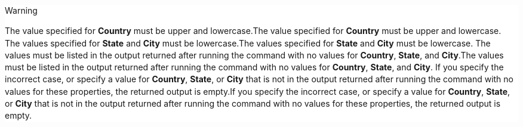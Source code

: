 > [!WARNING]
> <span data-ttu-id="a2658-145">The value specified for **Country** must be upper and lowercase.</span><span class="sxs-lookup"><span data-stu-id="a2658-145">The value specified for **Country** must be upper and lowercase.</span></span> <span data-ttu-id="a2658-146">The values specified for **State** and **City** must be lowercase.</span><span class="sxs-lookup"><span data-stu-id="a2658-146">The values specified for **State** and **City** must be lowercase.</span></span> <span data-ttu-id="a2658-147">The values must be listed in the output returned after running the command with no values for **Country**, **State**, and **City**.</span><span class="sxs-lookup"><span data-stu-id="a2658-147">The values must be listed in the output returned after running the command with no values for **Country**, **State**, and **City**.</span></span> <span data-ttu-id="a2658-148">If you specify the incorrect case, or specify a value for **Country**, **State**, or **City** that is not in the output returned after running the command with no values for these properties, the returned output is empty.</span><span class="sxs-lookup"><span data-stu-id="a2658-148">If you specify the incorrect case, or specify a value for **Country**, **State**, or **City** that is not in the output returned after running the command with no values for these properties, the returned output is empty.</span></span>
